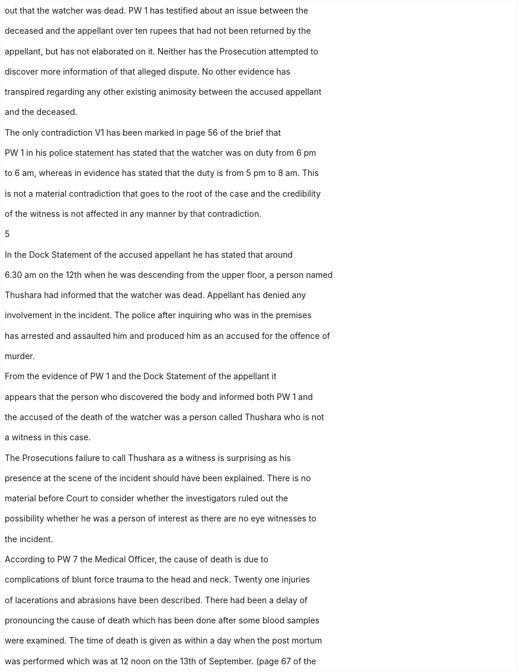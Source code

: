 out that the watcher was dead. PW 1 has testified about an issue between the

deceased and the appellant over ten rupees that had not been returned by the

appellant, but has not elaborated on it. Neither has the Prosecution attempted to

discover more information of that alleged dispute. No other evidence has

transpired regarding any other existing animosity between the accused appellant

and the deceased.

The only contradiction V1 has been marked in page 56 of the brief that

PW 1 in his police statement has stated that the watcher was on duty from 6 pm

to 6 am, whereas in evidence has stated that the duty is from 5 pm to 8 am. This

is not a material contradiction that goes to the root of the case and the credibility

of the witness is not affected in any manner by that contradiction.

5

In the Dock Statement of the accused appellant he has stated that around

6.30 am on the 12th when he was descending from the upper floor, a person named

Thushara had informed that the watcher was dead. Appellant has denied any

involvement in the incident. The police after inquiring who was in the premises

has arrested and assaulted him and produced him as an accused for the offence of

murder.

From the evidence of PW 1 and the Dock Statement of the appellant it

appears that the person who discovered the body and informed both PW 1 and

the accused of the death of the watcher was a person called Thushara who is not

a witness in this case.

The Prosecutions failure to call Thushara as a witness is surprising as his

presence at the scene of the incident should have been explained. There is no

material before Court to consider whether the investigators ruled out the

possibility whether he was a person of interest as there are no eye witnesses to

the incident.

According to PW 7 the Medical Officer, the cause of death is due to

complications of blunt force trauma to the head and neck. Twenty one injuries

of lacerations and abrasions have been described. There had been a delay of

pronouncing the cause of death which has been done after some blood samples

were examined. The time of death is given as within a day when the post mortum

was performed which was at 12 noon on the 13th of September. (page 67 of the

